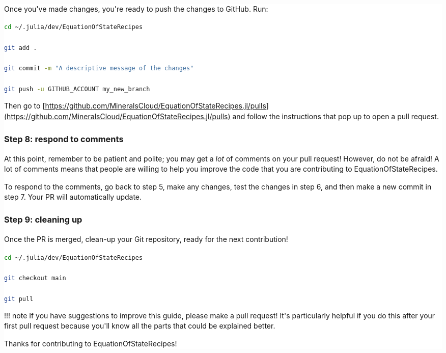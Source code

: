 Once you've made changes, you're ready to push the changes to GitHub. Run:

```bash
cd ~/.julia/dev/EquationOfStateRecipes

git add .

git commit -m "A descriptive message of the changes"

git push -u GITHUB_ACCOUNT my_new_branch
```

Then go to [https://github.com/MineralsCloud/EquationOfStateRecipes.jl/pulls](https://github.com/MineralsCloud/EquationOfStateRecipes.jl/pulls)
and follow the instructions that pop up to open a pull request.

### Step 8: respond to comments

At this point, remember to be patient and polite; you may get a _lot_ of
comments on your pull request! However, do not be afraid! A lot of comments
means that people are willing to help you improve the code that you are
contributing to EquationOfStateRecipes.

To respond to the comments, go back to step 5, make any changes, test the
changes in step 6, and then make a new commit in step 7. Your PR will
automatically update.

### Step 9: cleaning up

Once the PR is merged, clean-up your Git repository, ready for the
next contribution!

```bash
cd ~/.julia/dev/EquationOfStateRecipes

git checkout main

git pull
```

!!! note
    If you have suggestions to improve this guide, please make a pull request!
    It's particularly helpful if you do this after your first pull request
    because you'll know all the parts that could be explained better.

Thanks for contributing to EquationOfStateRecipes!
